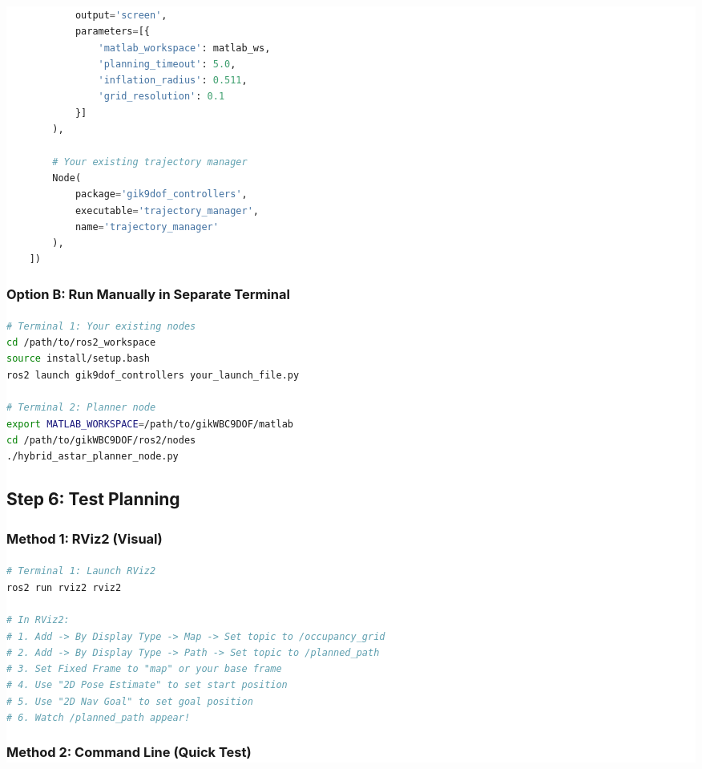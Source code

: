 ```python
            output='screen',
            parameters=[{
                'matlab_workspace': matlab_ws,
                'planning_timeout': 5.0,
                'inflation_radius': 0.511,
                'grid_resolution': 0.1
            }]
        ),
        
        # Your existing trajectory manager
        Node(
            package='gik9dof_controllers',
            executable='trajectory_manager',
            name='trajectory_manager'
        ),
    ])
```

### Option B: Run Manually in Separate Terminal

```bash
# Terminal 1: Your existing nodes
cd /path/to/ros2_workspace
source install/setup.bash
ros2 launch gik9dof_controllers your_launch_file.py

# Terminal 2: Planner node
export MATLAB_WORKSPACE=/path/to/gikWBC9DOF/matlab
cd /path/to/gikWBC9DOF/ros2/nodes
./hybrid_astar_planner_node.py
```

## Step 6: Test Planning

### Method 1: RViz2 (Visual)

```bash
# Terminal 1: Launch RViz2
ros2 run rviz2 rviz2

# In RViz2:
# 1. Add -> By Display Type -> Map -> Set topic to /occupancy_grid
# 2. Add -> By Display Type -> Path -> Set topic to /planned_path
# 3. Set Fixed Frame to "map" or your base frame
# 4. Use "2D Pose Estimate" to set start position
# 5. Use "2D Nav Goal" to set goal position
# 6. Watch /planned_path appear!
```

### Method 2: Command Line (Quick Test)
